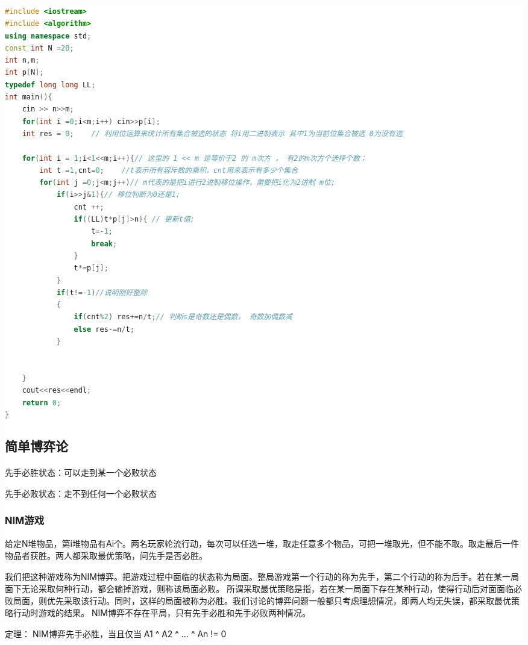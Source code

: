 ```c++
#include <iostream>
#include <algorithm>
using namespace std;
const int N =20;
int n,m;
int p[N];
typedef long long LL;
int main(){
	cin >> n>>m;
	for(int i =0;i<m;i++) cin>>p[i];
	int res = 0;    // 利用位运算来统计所有集合被选的状态 将i用二进制表示 其中1为当前位集合被选 0为没有选 

	for(int i = 1;i<1<<m;i++){// 这里的 1 << m 是等价于2 的 m次方 ， 有2的m次方个选择个数；
		int t =1,cnt=0;    //t表示所有容斥数的乘积，cnt用来表示有多少个集合 
		for(int j =0;j<m;j++)// m代表的是把i进行2进制移位操作，需要把i化为2进制 m位;
			if(i>>j&1){// 移位判断为0还是1;
				cnt ++;
				if((LL)t*p[j]>n){ // 更新t值;
					t=-1;
					break;
				}
                t*=p[j];
			}
			if(t!=-1)//说明刚好整除
			{
				if(cnt%2) res+=n/t;// 判断s是奇数还是偶数， 奇数加偶数减
				else res-=n/t;
			}
		
		
	}
	cout<<res<<endl;
	return 0;
}
```

## 简单博弈论

先手必胜状态：可以走到某一个必败状态

先手必败状态：走不到任何一个必败状态

### NIM游戏

给定N堆物品，第i堆物品有Ai个。两名玩家轮流行动，每次可以任选一堆，取走任意多个物品，可把一堆取光，但不能不取。取走最后一件物品者获胜。两人都采取最优策略，问先手是否必胜。

我们把这种游戏称为NIM博弈。把游戏过程中面临的状态称为局面。整局游戏第一个行动的称为先手，第二个行动的称为后手。若在某一局面下无论采取何种行动，都会输掉游戏，则称该局面必败。
所谓采取最优策略是指，若在某一局面下存在某种行动，使得行动后对面面临必败局面，则优先采取该行动。同时，这样的局面被称为必胜。我们讨论的博弈问题一般都只考虑理想情况，即两人均无失误，都采取最优策略行动时游戏的结果。
NIM博弈不存在平局，只有先手必胜和先手必败两种情况。

定理： NIM博弈先手必胜，当且仅当 A1 ^ A2 ^ … ^ An != 0
